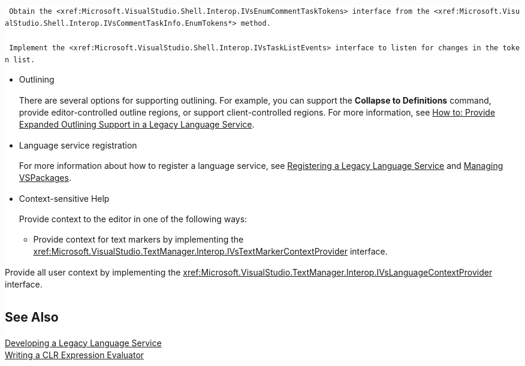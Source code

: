      Obtain the <xref:Microsoft.VisualStudio.Shell.Interop.IVsEnumCommentTaskTokens> interface from the <xref:Microsoft.VisualStudio.Shell.Interop.IVsCommentTaskInfo.EnumTokens*> method.  
  
     Implement the <xref:Microsoft.VisualStudio.Shell.Interop.IVsTaskListEvents> interface to listen for changes in the token list.  
  
-   Outlining  
  
     There are several options for supporting outlining. For example, you can support the **Collapse to Definitions** command, provide editor-controlled outline regions, or support client-controlled regions. For more information, see [How to: Provide Expanded Outlining Support in a Legacy Language Service](../extensibility-internals/how-to--provide-expanded-outlining-support-in-a-legacy-language-service.md).  
  
-   Language service registration  
  
     For more information about how to register a language service, see [Registering a Legacy Language Service](../extensibility-internals/registering-a-legacy-language-service2.md) and [Managing VSPackages](../extensibility/managing-vspackages.md).  
  
-   Context-sensitive Help  
  
     Provide context to the editor in one of the following ways:  
  
    -   Provide context for text markers by implementing the <xref:Microsoft.VisualStudio.TextManager.Interop.IVsTextMarkerContextProvider> interface.  
  
 Provide all user context by implementing the <xref:Microsoft.VisualStudio.TextManager.Interop.IVsLanguageContextProvider> interface.  
  
## See Also  
 [Developing a Legacy Language Service](../extensibility-internals/developing-a-legacy-language-service.md)   
 [Writing a CLR Expression Evaluator](../extensibility-debugger/writing-a-common-language-runtime-expression-evaluator.md)